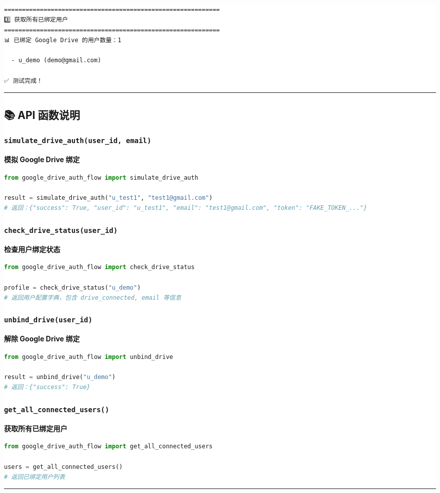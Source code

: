 ```
============================================================
3️⃣ 获取所有已绑定用户
============================================================
📊 已绑定 Google Drive 的用户数量：1

  - u_demo (demo@gmail.com)

✅ 测试完成！
```

---

## 📚 API 函数说明

### `simulate_drive_auth(user_id, email)`

**模拟 Google Drive 绑定**

```python
from google_drive_auth_flow import simulate_drive_auth

result = simulate_drive_auth("u_test1", "test1@gmail.com")
# 返回：{"success": True, "user_id": "u_test1", "email": "test1@gmail.com", "token": "FAKE_TOKEN_..."}
```

### `check_drive_status(user_id)`

**检查用户绑定状态**

```python
from google_drive_auth_flow import check_drive_status

profile = check_drive_status("u_demo")
# 返回用户配置字典，包含 drive_connected, email 等信息
```

### `unbind_drive(user_id)`

**解除 Google Drive 绑定**

```python
from google_drive_auth_flow import unbind_drive

result = unbind_drive("u_demo")
# 返回：{"success": True}
```

### `get_all_connected_users()`

**获取所有已绑定用户**

```python
from google_drive_auth_flow import get_all_connected_users

users = get_all_connected_users()
# 返回已绑定用户列表
```

---